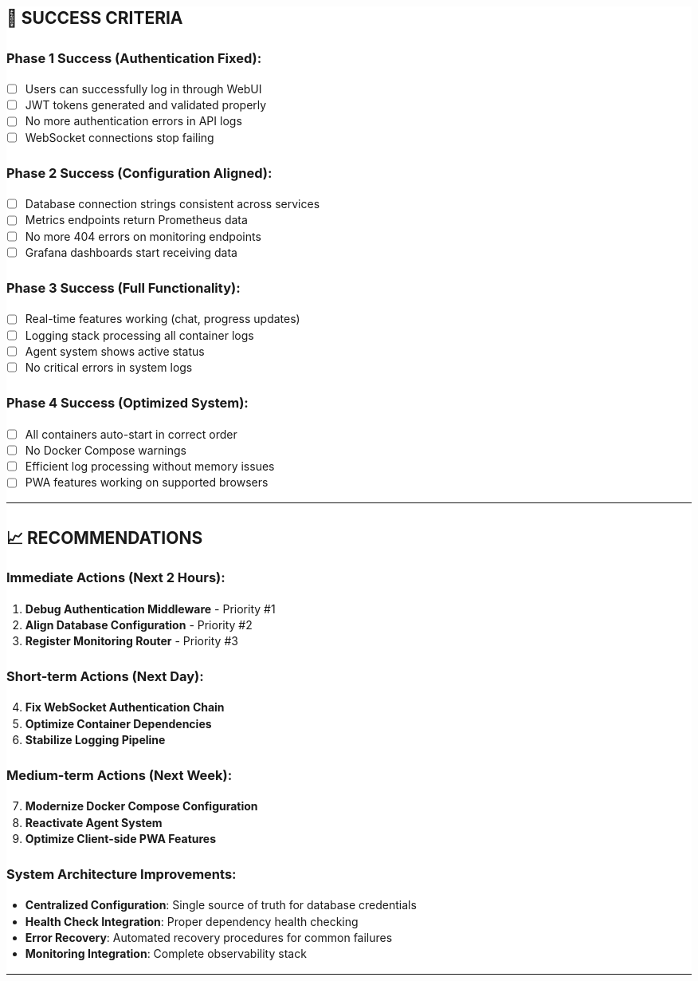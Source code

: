 
## 🎯 SUCCESS CRITERIA

### Phase 1 Success (Authentication Fixed):
- [ ] Users can successfully log in through WebUI
- [ ] JWT tokens generated and validated properly
- [ ] No more authentication errors in API logs
- [ ] WebSocket connections stop failing

### Phase 2 Success (Configuration Aligned):  
- [ ] Database connection strings consistent across services
- [ ] Metrics endpoints return Prometheus data
- [ ] No more 404 errors on monitoring endpoints
- [ ] Grafana dashboards start receiving data

### Phase 3 Success (Full Functionality):
- [ ] Real-time features working (chat, progress updates)
- [ ] Logging stack processing all container logs
- [ ] Agent system shows active status
- [ ] No critical errors in system logs

### Phase 4 Success (Optimized System):
- [ ] All containers auto-start in correct order
- [ ] No Docker Compose warnings
- [ ] Efficient log processing without memory issues
- [ ] PWA features working on supported browsers

---

## 📈 RECOMMENDATIONS

### Immediate Actions (Next 2 Hours):
1. **Debug Authentication Middleware** - Priority #1
2. **Align Database Configuration** - Priority #2  
3. **Register Monitoring Router** - Priority #3

### Short-term Actions (Next Day):
4. **Fix WebSocket Authentication Chain** 
5. **Optimize Container Dependencies**
6. **Stabilize Logging Pipeline**

### Medium-term Actions (Next Week):
7. **Modernize Docker Compose Configuration**
8. **Reactivate Agent System**  
9. **Optimize Client-side PWA Features**

### System Architecture Improvements:
- **Centralized Configuration**: Single source of truth for database credentials
- **Health Check Integration**: Proper dependency health checking
- **Error Recovery**: Automated recovery procedures for common failures
- **Monitoring Integration**: Complete observability stack

---